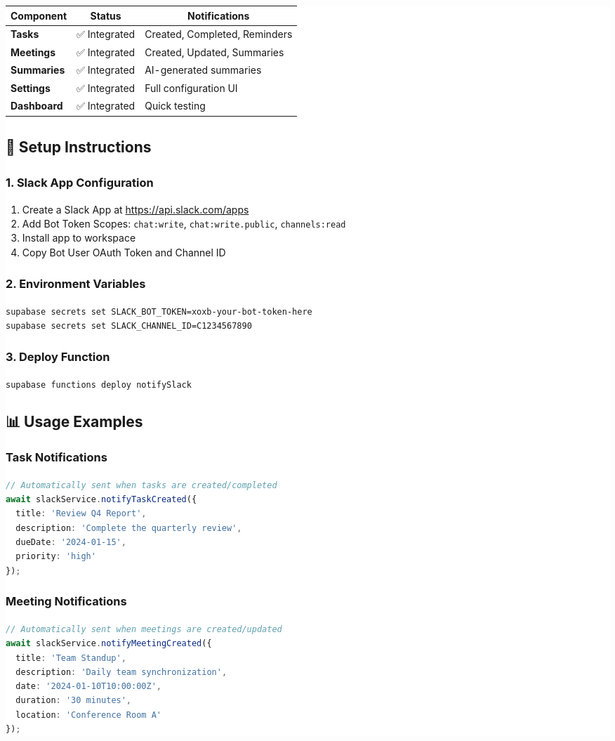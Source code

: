 | Component | Status | Notifications |
|-----------|--------|---------------|
| **Tasks** | ✅ Integrated | Created, Completed, Reminders |
| **Meetings** | ✅ Integrated | Created, Updated, Summaries |
| **Summaries** | ✅ Integrated | AI-generated summaries |
| **Settings** | ✅ Integrated | Full configuration UI |
| **Dashboard** | ✅ Integrated | Quick testing |

## 🚀 Setup Instructions

### 1. Slack App Configuration
1. Create a Slack App at https://api.slack.com/apps
2. Add Bot Token Scopes: `chat:write`, `chat:write.public`, `channels:read`
3. Install app to workspace
4. Copy Bot User OAuth Token and Channel ID

### 2. Environment Variables
```bash
supabase secrets set SLACK_BOT_TOKEN=xoxb-your-bot-token-here
supabase secrets set SLACK_CHANNEL_ID=C1234567890
```

### 3. Deploy Function
```bash
supabase functions deploy notifySlack
```

## 📊 Usage Examples

### Task Notifications
```typescript
// Automatically sent when tasks are created/completed
await slackService.notifyTaskCreated({
  title: 'Review Q4 Report',
  description: 'Complete the quarterly review',
  dueDate: '2024-01-15',
  priority: 'high'
});
```

### Meeting Notifications
```typescript
// Automatically sent when meetings are created/updated
await slackService.notifyMeetingCreated({
  title: 'Team Standup',
  description: 'Daily team synchronization',
  date: '2024-01-10T10:00:00Z',
  duration: '30 minutes',
  location: 'Conference Room A'
});
```

